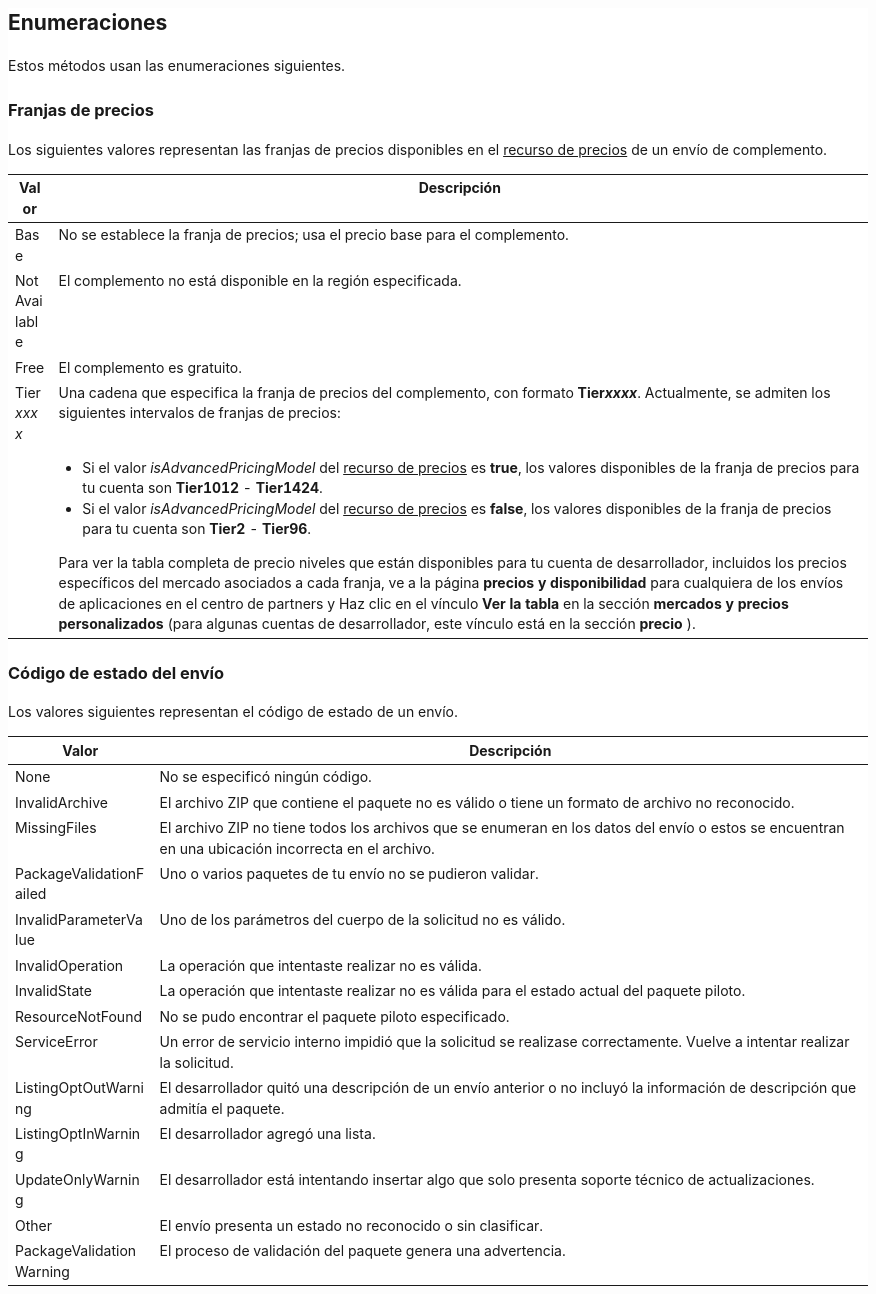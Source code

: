 ## <a name="enums"></a>Enumeraciones

Estos métodos usan las enumeraciones siguientes.

<span id="price-tiers" />

### <a name="price-tiers"></a>Franjas de precios

Los siguientes valores representan las franjas de precios disponibles en el [recurso de precios](#pricing-object) de un envío de complemento.

| Valor           | Descripción       |
|-----------------|------|
|  Base               |   No se establece la franja de precios; usa el precio base para el complemento.      |     
|  NotAvailable              |   El complemento no está disponible en la región especificada.    |     
|  Free              |   El complemento es gratuito.    |    
|  Tier*xxxx*               |   Una cadena que especifica la franja de precios del complemento, con formato **Tier<em>xxxx</em>**. Actualmente, se admiten los siguientes intervalos de franjas de precios:<br/><br/><ul><li>Si el valor *isAdvancedPricingModel* del [recurso de precios](#pricing-object) es **true**, los valores disponibles de la franja de precios para tu cuenta son **Tier1012** - **Tier1424**.</li><li>Si el valor *isAdvancedPricingModel* del [recurso de precios](#pricing-object) es **false**, los valores disponibles de la franja de precios para tu cuenta son **Tier2** - **Tier96**.</li></ul>Para ver la tabla completa de precio niveles que están disponibles para tu cuenta de desarrollador, incluidos los precios específicos del mercado asociados a cada franja, ve a la página **precios y disponibilidad** para cualquiera de los envíos de aplicaciones en el centro de partners y Haz clic en el vínculo **Ver la tabla** en la sección **mercados y precios personalizados** (para algunas cuentas de desarrollador, este vínculo está en la sección **precio** ).     |

<span id="submission-status-code" />

### <a name="submission-status-code"></a>Código de estado del envío

Los valores siguientes representan el código de estado de un envío.

| Valor           |  Descripción      |
|-----------------|---------------|
|  None            |     No se especificó ningún código.         |     
|      InvalidArchive        |     El archivo ZIP que contiene el paquete no es válido o tiene un formato de archivo no reconocido.  |
| MissingFiles | El archivo ZIP no tiene todos los archivos que se enumeran en los datos del envío o estos se encuentran en una ubicación incorrecta en el archivo. |
| PackageValidationFailed | Uno o varios paquetes de tu envío no se pudieron validar. |
| InvalidParameterValue | Uno de los parámetros del cuerpo de la solicitud no es válido. |
| InvalidOperation | La operación que intentaste realizar no es válida. |
| InvalidState | La operación que intentaste realizar no es válida para el estado actual del paquete piloto. |
| ResourceNotFound | No se pudo encontrar el paquete piloto especificado. |
| ServiceError | Un error de servicio interno impidió que la solicitud se realizase correctamente. Vuelve a intentar realizar la solicitud. |
| ListingOptOutWarning | El desarrollador quitó una descripción de un envío anterior o no incluyó la información de descripción que admitía el paquete. |
| ListingOptInWarning  | El desarrollador agregó una lista. |
| UpdateOnlyWarning | El desarrollador está intentando insertar algo que solo presenta soporte técnico de actualizaciones. |
| Other  | El envío presenta un estado no reconocido o sin clasificar. |
| PackageValidationWarning | El proceso de validación del paquete genera una advertencia. |
